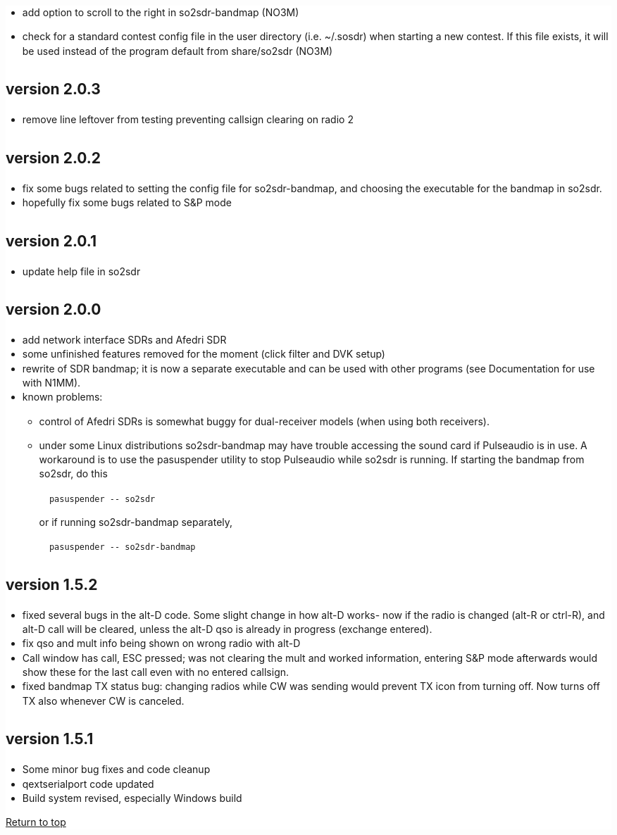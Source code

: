 * add option to scroll to the right in so2sdr-bandmap (NO3M)

* check for a standard contest config file in the user directory
(i.e. ~/.sosdr) when starting a new contest. If this file exists,
it will be used instead of the program default from share/so2sdr (NO3M)

## version 2.0.3

* remove line leftover from testing preventing callsign clearing on radio 2

## version 2.0.2

* fix some bugs related to setting the config file for so2sdr-bandmap,
and choosing the executable for the bandmap in so2sdr.
* hopefully fix some bugs related to S&P mode

## version 2.0.1

* update help file in so2sdr

## version 2.0.0

* add network interface SDRs and Afedri SDR
* some unfinished features removed for the moment (click filter and
  DVK setup)
* rewrite of SDR bandmap; it is now a separate executable and can
  be used with other programs (see Documentation for use with 
  N1MM).
* known problems:
    + control of Afedri SDRs is somewhat buggy for dual-receiver
    models (when using both receivers).

    + under some Linux distributions  so2sdr-bandmap may have trouble 
    accessing the sound card if Pulseaudio is in use. A workaround is to
    use the pasuspender utility to stop Pulseaudio while so2sdr is
    running. If starting the bandmap from so2sdr, do this

            pasuspender -- so2sdr
   
        or if running so2sdr-bandmap separately,

            pasuspender -- so2sdr-bandmap

## version 1.5.2

* fixed several bugs in the alt-D code. Some slight change in how alt-D
  works- now if the radio is changed (alt-R or ctrl-R), and alt-D call
  will be cleared, unless the alt-D qso is already in progress (exchange
  entered).
* fix qso and mult info being shown on wrong radio with alt-D
* Call window has call, ESC pressed; was not clearing the mult and
  worked information, entering S&P mode afterwards would show these for
  the last call even with no entered callsign.
* fixed bandmap TX status bug: changing radios while CW was sending
    would prevent TX icon from turning off. Now turns off TX also whenever
     CW is canceled.


## version 1.5.1

* Some minor bug fixes and code cleanup
* qextserialport code updated
* Build system revised, especially Windows build

[Return to top](#top)
